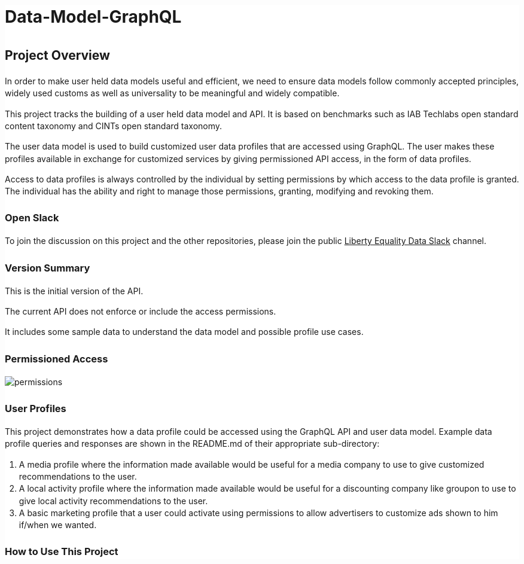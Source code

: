 # Data-Model-GraphQL

## Project Overview

In order to make user held data models useful and efficient, we need to ensure data models follow commonly accepted principles, widely used customs as well as universality to be meaningful and widely compatible.

This project tracks the building of a user held data model and API. It is based on benchmarks such as IAB Techlabs open standard content taxonomy and CINTs open standard taxonomy.

The user data model is used to build customized user data profiles that are accessed using GraphQL. The user makes these profiles available in exchange for customized services by giving permissioned API access, in the form of data profiles. 

Access to data profiles is always controlled by the individual by setting permissions by which access to the data profile is granted. The individual has the ability and right to manage those permissions, granting, modifying and revoking them. 

### Open Slack

To join the discussion on this project and the other repositories, please join the public <a href="https://join.slack.com/t/libertyequalitydata/shared_invite/zt-ddr4t974-MCzsch4FSeux8DrFQ2atbQ">Liberty Equality Data Slack</a> channel. 

### Version Summary

This is the initial version of the API.

The current API does not enforce or include the access permissions. 

It includes some sample data to understand the data model and possible profile use cases. 

### Permissioned Access

![permissions](media/Harvard_Post_Redesign_V3.jpg)

### User Profiles

This project demonstrates how a data profile could be accessed using the GraphQL API and user data model. Example data profile queries and responses are shown in the README.md of their appropriate sub-directory: 

1. A media profile where the information made available would be useful for a media company to use to give customized recommendations to the user.
2. A local activity profile where the information made available would be useful for a discounting company like groupon to use to give local activity recommendations to the user.
3. A basic marketing profile that a user could activate using permissions to allow advertisers to customize ads shown to him if/when we wanted.

### How to Use This Project
